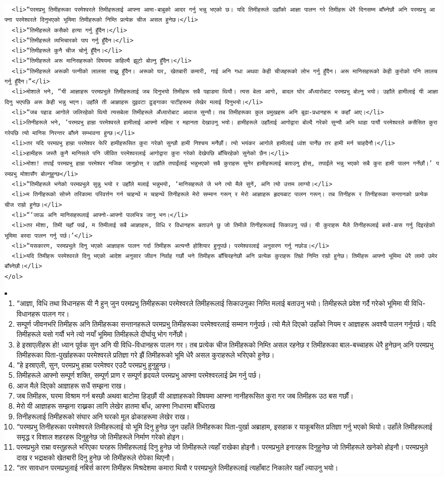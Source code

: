       <li>“परमप्रभु तिमीहरूका परमेश्वरले तिमीहरूलाई आफ्ना आमा-बाबुको आदर गर्नु भन्नु भएको छ। यदि तिमीहरूले उहाँको आज्ञा पालन गरे तिमीहरू धेरै दिनसम्म बाँच्नेछौ अनि परमप्रभु आफ्ना परमेश्वरले दिनुभएको भूमिमा तिमीहरूको निम्ति प्रत्येक चीज असल हुनेछ।</li>
      <li>“तिमीहरूले कसैको हत्या गर्नु हुँदैन।</li>
      <li>“तिमीहरूले व्यभिचारको पाप गर्नु हुँदैन।</li>
      <li>“तिमीहरूले कुनै चीज चोर्नु हुँदैन।</li>
      <li>“तिमीहरूले अरू मानिसहरूको विषयमा कहिल्यै झूटो बोल्नु हुँदैन।</li>
      <li>“तिमीहरूले अरूकी पत्नीको लालसा राख्नु हुँदैन। अरूको घर, खेतबारी कमारी, गाई अनि गधा अथवा केही चीजहरूको लोभ गर्नु हुँदैन। अरू मानिसहरूको केही कुरोको पनि लालच गर्नु हुँदैन।”</li>
      <li>मोशाले भने, “यी आज्ञाहरू परमप्रभुले तिमीहरूलाई जब दिनुभयो तिमीहरू सबै पहाडमा थियौ। त्यस बेला आगो, बादल घोर अँध्यारोबाट परमप्रभु बोल्नु भयो। उहाँले हामीलाई यी आज्ञा दिनु भएपछि अरू केही भन्नु भएन। उहाँले ती आज्ञाहरू दुइवटा ढुङ्गाका पाटीहरूमा लेखेर मलाई दिनुभयो।</li>
      <li>“जब पहाड आगोले जलिरहेको थियो त्यसबेला तिमीहरूले अँध्यारोबाट आवाज सुन्यौ। तब तिमीहरूका कुल प्रमुखहरू अनि बूढा-प्रधानहरू म कहाँ आए।</li>
      <li>तिनीहरूले भने, ‘परमप्रभु हाम्रा परमेश्वरले हामीलाई आफ्नो महिमा र महानता देखाउनु भयो। हामीहरूले उहाँलाई आगोद्वारा बोल्दै गरेको सुन्यौ अनि थाहा पायौं परमेश्वरले कसैसित कुरा गरेपछि त्यो मानिस निरन्तर बाँच्ने सम्भावना हुन्छ।</li>
      <li>तर यदि परमप्रभु हाम्रा परमेश्वर फेरि हामीहरूसित कुरा गरेको सुन्छौ हामी निश्चय मर्नेछौं। त्यो भयंकर आगोले हामीलाई ध्वंश पार्नेछ तर हामी मर्न चाहदैनौ।</li>
      <li>हामीहरू जस्तै कुनै मानिसले पनि जीवित परमेश्वरलाई आगोद्वारा कुरा गरेको देखेपछि बाँचिरहेको सुनेको छैन।</li>
      <li>मोशा! तपाईं परमप्रभु हाम्रा परमेश्वर नजिक जानुहोस् र उहाँले तपाईंलाई भन्नुभएको सबै कुराहरू सुनेर हामीहरूलाई बताउनु होस्, तपाईंले भन्नु भएको सबै कुरा हामी पालन गर्नेछौं।’ परमप्रभु मोशासँग बोल्नुहुन्छ</li>
      <li>“तिमीहरूले भनेको परमप्रभुले सुन्नु भयो र उहाँले मलाई भन्नुभयो, ‘मानिसहरूले जे भने त्यो मैले सुनें, अनि त्यो उत्तम लाग्यो।</li>
      <li>म तिनीहरूको सोच्ने तरिकामा परिवर्त्तन गर्न चाहन्थें म चाहन्थें तिनीहरूले मेरो सम्मान गरून् र मेरो आज्ञाहरू हृदयबाट पालन गरून्। तब तिनीहरू र तिनीहरूका सन्तानको प्रत्येक चीज राम्रो हुनेछ।</li>
      <li>“‘जाऊ अनि मानिसहरूलाई आफ्नो-आफ्नो पालभित्र जानु भन।</li>
      <li>तर मोशा, तिमी यहाँ पर्ख, म तिमीलाई सबै आज्ञाहरू, विधि र विधानहरू बताउने छु जो तिमीले तिनीहरूलाई सिकाउनु पर्छ। यी कुराहरू मैले तिनीहरूलाई बसो-बास गर्नु दिइरहेको भूमिमा बस्दा पालन गर्नु पर्छ।’</li>
      <li>“यसकारण, परमप्रभुले दिनु भएको आज्ञाहरू पालन गर्दा तिमीहरू अत्यन्तै होशियार हुनुपर्छ। परमेश्वरलाई अनुसरण गर्नु नछोड।</li>
      <li>यदि तिमीहरू परमेश्वरले दिनु भएको आदेश अनुसार जीवन निर्वाह गर्छौ भने तिमीहरू बाँचिरहनेछौ अनि प्रत्येक कुराहरू तिम्रो निम्ति राम्रो हुनेछ। तिमीहरू आफ्नो भूमिमा धेरै लामो उमेर बाँच्नेछौ।</li>
    </ol>
  </li>
  <li>
    <ol>
      <li>“आज्ञा, विधि तथा विधानहरू यी नै हुन् जुन परमप्रभु तिमीहरूका परमेश्वरले      तिमीहरूलाई सिकाउनुका निम्ति मलाई बताउनु भयो। तिमीहरूले प्रवेश गर्दै गरेको भूमिमा यी विधि-विधानहरू पालन गर।</li>
      <li>सम्पूर्ण जीवनभरि तिमीहरू अनि तिमीहरूका सन्तानहरूले परमप्रभु तिमीहरूका परमेश्वरलाई सम्मान गर्नुपर्छ। त्यो मैले दिएको उहाँको नियम र आज्ञाहरू अवश्यै पालन गर्नुपर्छ। यदि तिमीहरूले यसो गर्यौ भने त्यो नयाँ भूमिमा तिमीहरूले दीर्घायु भोग गर्नेछौ।</li>
      <li>हे इस्राएलीहरू हो! ध्यान पूर्वक सुन अनि यी विधि-विधानहरू पालन गर। तब प्रत्येक चीज तिमीहरूको निम्ति असल रहनेछ र तिमीहरूका बाल-बच्चाहरू धेरै हुनेछन् अनि परमप्रभु तिमीहरूका पिता-पुर्खाहरूका परमेश्वरले प्रतिज्ञा गरे झैं तिमीहरूको भूमि धेरै असल कुराहरूले भरिएको हुनेछ।</li>
      <li>“हे इस्राएली, सुन, परमप्रभु हाम्रा परमेश्वर एउटै परमप्रभु हुनुहुन्छ।</li>
      <li>तिमीहरूले आफ्नो सम्पूर्ण शक्ति, सम्पूर्ण प्राण र सम्पूर्ण हृदयले परमप्रभु आफ्ना परमेश्वरलाई प्रेम गर्नु पर्छ।</li>
      <li>आज मैले दिएको आज्ञाहरू सधैं सम्झना राख।</li>
      <li>जब तिमीहरू, घरमा विश्राम गर्न बस्छौ अथवा बाटोमा हिड्छौं यी आज्ञाहरूको विषयमा आफ्ना नानीहरूसित कुरा गर जब तिमीहरू उठ बस गर्छौं।</li>
      <li>मेरो यी आज्ञाहरू सम्झना राख्नका लागि लेखेर हातमा बाँध, आफ्ना निधारमा बाँधिराख</li>
      <li>तिनीहरूलाई तिमीहरूको संघार अनि घरको मूल ढोकाहरूमा लेखेर राख।</li>
      <li>“परमप्रभु तिनीहरूका परमेश्वरले तिमीहरूलाई यो भूमि दिनु हुनेछ जुन उहाँले तिमीहरूका पिता-पुर्खा अब्राहाम, इसहाक र याकूबसित प्रतिज्ञा गर्नु भएको थियो। उहाँले तिमीहरूलाई समृद्ध र विशाल शहरहरू दिनुहुनेछ जो तिमीहरूले निर्माण गरेको होइन।</li>
      <li>परमप्रभुले राम्रा वस्तुहरूले भरिएका घरहरू तिमीहरूलाई दिनु हुनेछ जो तिमीहरूले त्यहाँ राखेका होइनौ। परमप्रभुले इनारहरू दिनुहुनेछ जो तिमीहरूले खनेको होइनौ। परमप्रभुले दाख र भद्राक्षको खेतबारी दिनु हुनेछ जो तिमीहरूले रोपेका थिएनौ।</li>
      <li>“तर सावधान परमप्रभुलाई नबिर्स कारण तिमीहरू मिश्रदेशमा कमारा थियौ र परमप्रभुले तिमीहरूलाई त्यहाँबाट निकालेर यहाँ ल्याउनु भयो।</li>